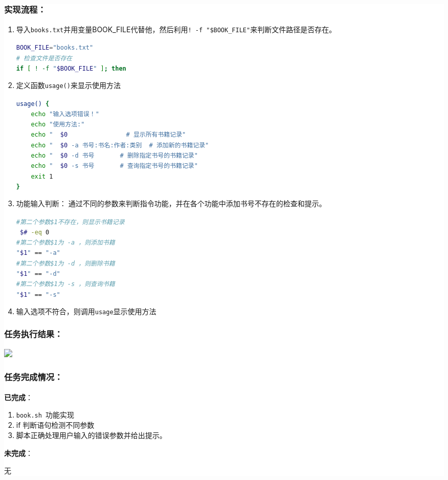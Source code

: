 ### 实现流程：

1. 导入`books.txt`并用变量BOOK_FILE代替他，然后利用`! -f "$BOOK_FILE"`来判断文件路径是否存在。

   ```bash
   BOOK_FILE="books.txt"
   # 检查文件是否存在
   if [ ! -f "$BOOK_FILE" ]; then
   ```

   

2. 定义函数`usage()`来显示使用方法

   ```bash
   usage() {
       echo "输入选项错误！"
       echo "使用方法:"
       echo "  $0                # 显示所有书籍记录"
       echo "  $0 -a 书号:书名:作者:类别  # 添加新的书籍记录"
       echo "  $0 -d 书号       # 删除指定书号的书籍记录"
       echo "  $0 -s 书号       # 查询指定书号的书籍记录"
       exit 1
   }
   ```

   

3. 功能输入判断： 通过不同的参数来判断指令功能，并在各个功能中添加书号不存在的检查和提示。

   ```bash
   #第二个参数$1不存在，则显示书籍记录
    $# -eq 0 
   #第二个参数$1为 -a ，则添加书籍
   "$1" == "-a"
   #第二个参数$1为 -d ，则删除书籍
   "$1" == "-d" 
   #第二个参数$1为 -s ，则查询书籍
   "$1" == "-s"
   ```

4. 输入选项不符合，则调用`usage`显示使用方法  

### 任务执行结果：

![](https://github.com/skoyhs/Tutorial_2024/blob/main/workspace/Task1/image/Screenshot%20from%202024-11-17%2014-35-45.png?raw=true)

### 任务完成情况：

**已完成**：

1. `book.sh `功能实现
2. if 判断语句检测不同参数
3. 脚本正确处理用户输入的错误参数并给出提示。

**未完成**：

无
